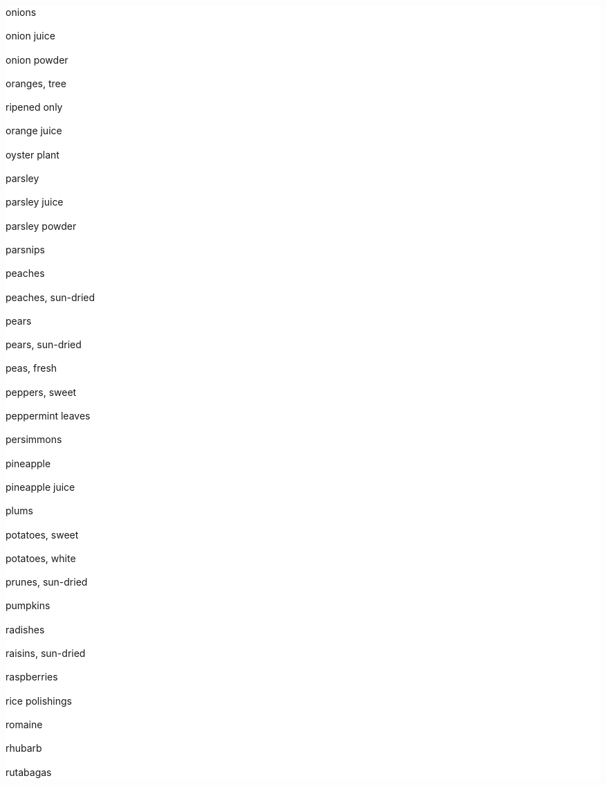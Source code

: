 onions

onion juice

onion powder

oranges, tree

 ripened only

orange juice

oyster plant

parsley

parsley juice

parsley powder

parsnips

peaches

peaches, sun-dried

pears

pears, sun-dried

peas, fresh

peppers, sweet

peppermint leaves

 </td> <td width="87">persimmons

pineapple

pineapple juice

plums

potatoes, sweet

potatoes, white

prunes, sun-dried

pumpkins

radishes

raisins, sun-dried

raspberries

rice polishings

romaine

rhubarb

rutabagas
